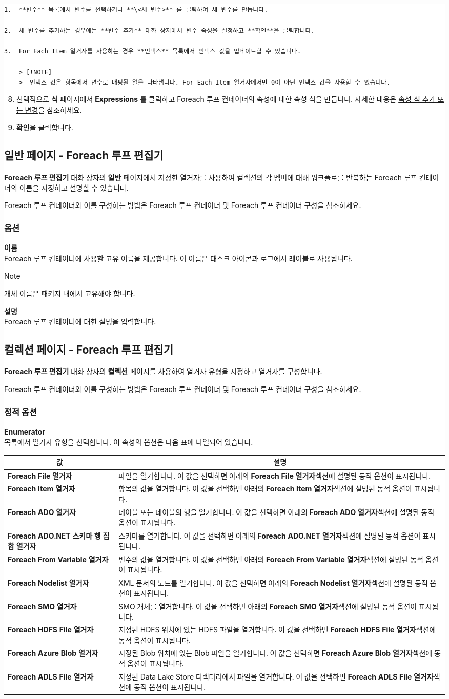     1.  **변수** 목록에서 변수를 선택하거나 **\<새 변수>** 를 클릭하여 새 변수를 만듭니다.  
  
    2.  새 변수를 추가하는 경우에는 **변수 추가** 대화 상자에서 변수 속성을 설정하고 **확인**을 클릭합니다.  
  
    3.  For Each Item 열거자를 사용하는 경우 **인덱스** 목록에서 인덱스 값을 업데이트할 수 있습니다.  
  
        > [!NOTE]  
        >  인덱스 값은 항목에서 변수로 매핑될 열을 나타냅니다. For Each Item 열거자에서만 0이 아닌 인덱스 값을 사용할 수 있습니다.  
  
8.  선택적으로 **식** 페이지에서 **Expressions** 를 클릭하고 Foreach 루프 컨테이너의 속성에 대한 속성 식을 만듭니다. 자세한 내용은 [속성 식 추가 또는 변경](../../integration-services/expressions/add-or-change-a-property-expression.md)을 참조하세요.  
  
9. **확인**을 클릭합니다.  

## <a name="general-page---foreach-loop-editor"></a>일반 페이지 - Foreach 루프 편집기
**Foreach 루프 편집기** 대화 상자의 **일반** 페이지에서 지정한 열거자를 사용하여 컬렉션의 각 멤버에 대해 워크플로를 반복하는 Foreach 루프 컨테이너의 이름을 지정하고 설명할 수 있습니다.  
  
 Foreach 루프 컨테이너와 이를 구성하는 방법은 [Foreach 루프 컨테이너](../../integration-services/control-flow/foreach-loop-container.md) 및 [Foreach 루프 컨테이너 구성](https://msdn.microsoft.com/library/519c6f96-5e1f-47d2-b96a-d49946948c25)을 참조하세요.  
  
### <a name="options"></a>옵션  
 **이름**  
 Foreach 루프 컨테이너에 사용할 고유 이름을 제공합니다. 이 이름은 태스크 아이콘과 로그에서 레이블로 사용됩니다.  
  
> [!NOTE]  
>  개체 이름은 패키지 내에서 고유해야 합니다.  
  
 **설명**  
 Foreach 루프 컨테이너에 대한 설명을 입력합니다.  

## <a name="collection-page---foreach-loop-editor"></a>컬렉션 페이지 - Foreach 루프 편집기
 **Foreach 루프 편집기** 대화 상자의 **컬렉션** 페이지를 사용하여 열거자 유형을 지정하고 열거자를 구성합니다.  
  
 Foreach 루프 컨테이너와 이를 구성하는 방법은 [Foreach 루프 컨테이너](../../integration-services/control-flow/foreach-loop-container.md) 및 [Foreach 루프 컨테이너 구성](https://msdn.microsoft.com/library/519c6f96-5e1f-47d2-b96a-d49946948c25)을 참조하세요.  
  
### <a name="static-options"></a>정적 옵션  
 **Enumerator**  
 목록에서 열거자 유형을 선택합니다. 이 속성의 옵션은 다음 표에 나열되어 있습니다.  
  
|값|설명|  
|-----------|-----------------|  
|**Foreach File 열거자**|파일을 열거합니다. 이 값을 선택하면 아래의 **Foreach File 열거자**섹션에 설명된 동적 옵션이 표시됩니다.|  
|**Foreach Item 열거자**|항목의 값을 열거합니다. 이 값을 선택하면 아래의 **Foreach Item 열거자**섹션에 설명된 동적 옵션이 표시됩니다.|  
|**Foreach ADO 열거자**|테이블 또는 테이블의 행을 열거합니다. 이 값을 선택하면 아래의 **Foreach ADO 열거자**섹션에 설명된 동적 옵션이 표시됩니다.|  
|**Foreach ADO.NET 스키마 행 집합 열거자**|스키마를 열거합니다. 이 값을 선택하면 아래의 **Foreach ADO.NET 열거자**섹션에 설명된 동적 옵션이 표시됩니다.|  
|**Foreach From Variable 열거자**|변수의 값을 열거합니다. 이 값을 선택하면 아래의 **Foreach From Variable 열거자**섹션에 설명된 동적 옵션이 표시됩니다.|  
|**Foreach Nodelist 열거자**|XML 문서의 노드를 열거합니다. 이 값을 선택하면 아래의 **Foreach Nodelist 열거자**섹션에 설명된 동적 옵션이 표시됩니다.|  
|**Foreach SMO 열거자**|SMO 개체를 열거합니다. 이 값을 선택하면 아래의 **Foreach SMO 열거자**섹션에 설명된 동적 옵션이 표시됩니다.|  
|**Foreach HDFS File 열거자**|지정된 HDFS 위치에 있는 HDFS 파일을 열거합니다. 이 값을 선택하면 **Foreach HDFS File 열거자**섹션에 동적 옵션이 표시됩니다.|  
|**Foreach Azure Blob 열거자**|지정된 Blob 위치에 있는 Blob 파일을 열거합니다. 이 값을 선택하면 **Foreach Azure Blob 열거자**섹션에 동적 옵션이 표시됩니다.|  
|**Foreach ADLS File 열거자**|지정된 Data Lake Store 디렉터리에서 파일을 열거합니다. 이 값을 선택하면 **Foreach ADLS File 열거자**섹션에 동적 옵션이 표시됩니다.|
  